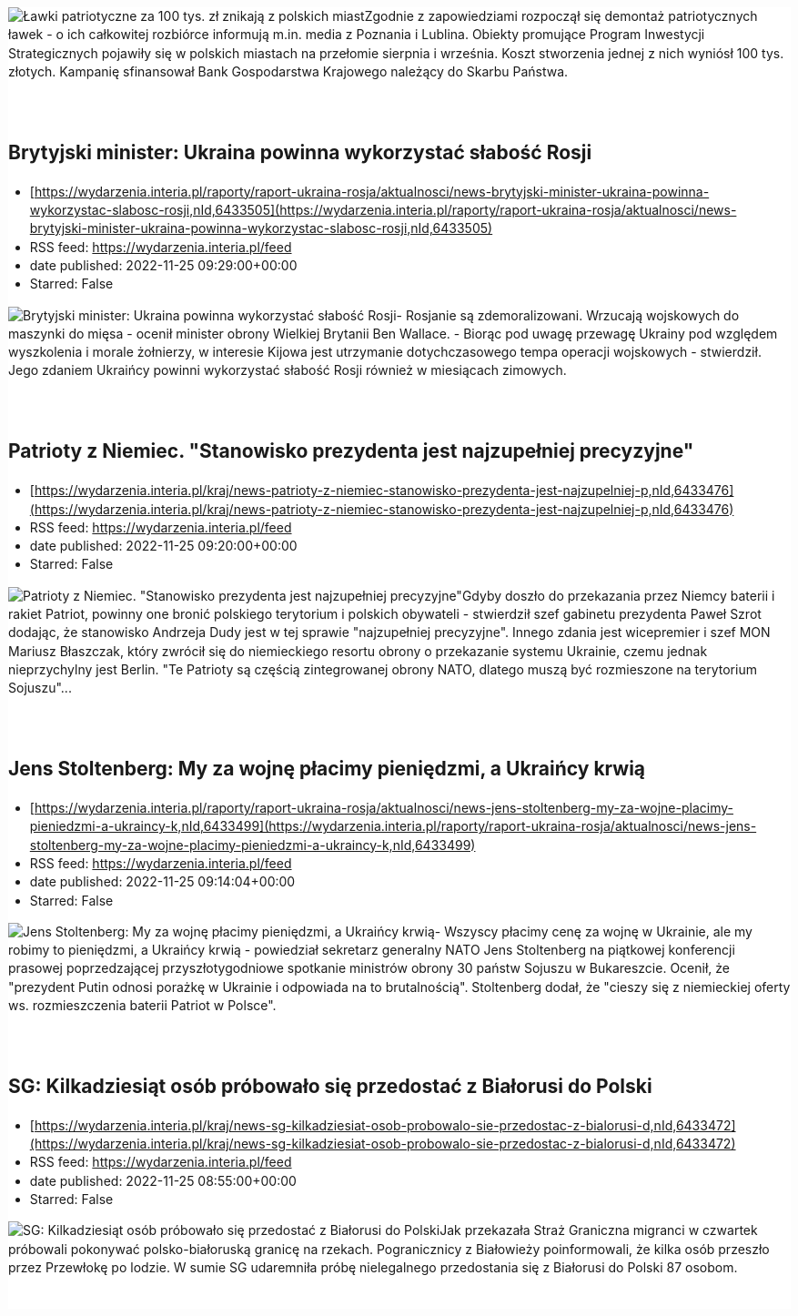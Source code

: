 <p><a href="https://wydarzenia.interia.pl/kraj/news-lawki-patriotyczne-za-100-tys-zl-znikaja-z-polskich-miast,nId,6433530"><img align="left" alt="Ławki patriotyczne za 100 tys. zł znikają z polskich miast" src="https://i.iplsc.com/lawki-patriotyczne-za-100-tys-zl-znikaja-z-polskich-miast/000GE5TTM1967EG4-C321.jpg" /></a>Zgodnie z zapowiedziami rozpoczął się demontaż patriotycznych ławek - o ich całkowitej rozbiórce informują m.in. media z Poznania i Lublina. Obiekty promujące Program Inwestycji Strategicznych pojawiły się w polskich miastach na przełomie sierpnia i września. Koszt stworzenia jednej z nich wyniósł 100 tys. złotych. Kampanię sfinansował Bank Gospodarstwa Krajowego należący do Skarbu Państwa.</p><br clear="all" />

## Brytyjski minister: Ukraina powinna wykorzystać słabość Rosji
 - [https://wydarzenia.interia.pl/raporty/raport-ukraina-rosja/aktualnosci/news-brytyjski-minister-ukraina-powinna-wykorzystac-slabosc-rosji,nId,6433505](https://wydarzenia.interia.pl/raporty/raport-ukraina-rosja/aktualnosci/news-brytyjski-minister-ukraina-powinna-wykorzystac-slabosc-rosji,nId,6433505)
 - RSS feed: https://wydarzenia.interia.pl/feed
 - date published: 2022-11-25 09:29:00+00:00
 - Starred: False

<p><a href="https://wydarzenia.interia.pl/raporty/raport-ukraina-rosja/aktualnosci/news-brytyjski-minister-ukraina-powinna-wykorzystac-slabosc-rosji,nId,6433505"><img align="left" alt="Brytyjski minister: Ukraina powinna wykorzystać słabość Rosji" src="https://i.iplsc.com/brytyjski-minister-ukraina-powinna-wykorzystac-slabosc-rosji/000GE5NANUC70F4A-C321.jpg" /></a>- Rosjanie są zdemoralizowani. Wrzucają wojskowych do maszynki do mięsa - ocenił minister obrony Wielkiej Brytanii Ben Wallace. - Biorąc pod uwagę przewagę Ukrainy pod względem wyszkolenia i morale żołnierzy, w interesie Kijowa jest utrzymanie dotychczasowego tempa operacji wojskowych - stwierdził. Jego zdaniem Ukraińcy powinni wykorzystać słabość Rosji również w miesiącach zimowych.</p><br clear="all" />

## Patrioty z Niemiec. "Stanowisko prezydenta jest najzupełniej precyzyjne"
 - [https://wydarzenia.interia.pl/kraj/news-patrioty-z-niemiec-stanowisko-prezydenta-jest-najzupelniej-p,nId,6433476](https://wydarzenia.interia.pl/kraj/news-patrioty-z-niemiec-stanowisko-prezydenta-jest-najzupelniej-p,nId,6433476)
 - RSS feed: https://wydarzenia.interia.pl/feed
 - date published: 2022-11-25 09:20:00+00:00
 - Starred: False

<p><a href="https://wydarzenia.interia.pl/kraj/news-patrioty-z-niemiec-stanowisko-prezydenta-jest-najzupelniej-p,nId,6433476"><img align="left" alt="Patrioty z Niemiec. &quot;Stanowisko prezydenta jest najzupełniej precyzyjne&quot;" src="https://i.iplsc.com/patrioty-z-niemiec-stanowisko-prezydenta-jest-najzupelniej-p/000GE5MEX2ET1M4P-C321.jpg" /></a>Gdyby doszło do przekazania przez Niemcy baterii i rakiet Patriot, powinny one bronić polskiego terytorium i polskich obywateli - stwierdził szef gabinetu prezydenta Paweł Szrot dodając, że stanowisko Andrzeja Dudy jest w tej sprawie &quot;najzupełniej precyzyjne&quot;. Innego zdania jest wicepremier i szef MON Mariusz Błaszczak, który zwrócił się do niemieckiego resortu obrony o przekazanie systemu Ukrainie, czemu jednak nieprzychylny jest Berlin. &quot;Te Patrioty są częścią zintegrowanej obrony NATO, dlatego muszą być rozmieszone na terytorium Sojuszu&quot;...</p><br clear="all" />

## Jens Stoltenberg: My za wojnę płacimy pieniędzmi, a Ukraińcy krwią
 - [https://wydarzenia.interia.pl/raporty/raport-ukraina-rosja/aktualnosci/news-jens-stoltenberg-my-za-wojne-placimy-pieniedzmi-a-ukraincy-k,nId,6433499](https://wydarzenia.interia.pl/raporty/raport-ukraina-rosja/aktualnosci/news-jens-stoltenberg-my-za-wojne-placimy-pieniedzmi-a-ukraincy-k,nId,6433499)
 - RSS feed: https://wydarzenia.interia.pl/feed
 - date published: 2022-11-25 09:14:04+00:00
 - Starred: False

<p><a href="https://wydarzenia.interia.pl/raporty/raport-ukraina-rosja/aktualnosci/news-jens-stoltenberg-my-za-wojne-placimy-pieniedzmi-a-ukraincy-k,nId,6433499"><img align="left" alt="Jens Stoltenberg: My za wojnę płacimy pieniędzmi, a Ukraińcy krwią" src="https://i.iplsc.com/jens-stoltenberg-my-za-wojne-placimy-pieniedzmi-a-ukraincy-k/0007704SACWK3QFW-C321.jpg" /></a>- Wszyscy płacimy cenę za wojnę w Ukrainie, ale my robimy to pieniędzmi, a Ukraińcy krwią - powiedział sekretarz generalny NATO Jens Stoltenberg na piątkowej konferencji prasowej poprzedzającej przyszłotygodniowe spotkanie ministrów obrony 30 państw Sojuszu w Bukareszcie. Ocenił, że &quot;prezydent Putin odnosi porażkę w Ukrainie i odpowiada na to brutalnością&quot;. Stoltenberg dodał, że &quot;cieszy się z niemieckiej oferty ws. rozmieszczenia baterii Patriot w Polsce&quot;.</p><br clear="all" />

## SG: Kilkadziesiąt osób próbowało się przedostać z Białorusi do Polski
 - [https://wydarzenia.interia.pl/kraj/news-sg-kilkadziesiat-osob-probowalo-sie-przedostac-z-bialorusi-d,nId,6433472](https://wydarzenia.interia.pl/kraj/news-sg-kilkadziesiat-osob-probowalo-sie-przedostac-z-bialorusi-d,nId,6433472)
 - RSS feed: https://wydarzenia.interia.pl/feed
 - date published: 2022-11-25 08:55:00+00:00
 - Starred: False

<p><a href="https://wydarzenia.interia.pl/kraj/news-sg-kilkadziesiat-osob-probowalo-sie-przedostac-z-bialorusi-d,nId,6433472"><img align="left" alt="SG: Kilkadziesiąt osób próbowało się przedostać z Białorusi do Polski" src="https://i.iplsc.com/sg-kilkadziesiat-osob-probowalo-sie-przedostac-z-bialorusi-d/000GE5FTUR8XXY2C-C321.jpg" /></a>Jak przekazała Straż Graniczna migranci w czwartek próbowali pokonywać polsko-białoruską granicę na rzekach. Pogranicznicy z Białowieży poinformowali, że kilka osób przeszło przez Przewłokę po lodzie. W sumie SG udaremniła próbę nielegalnego przedostania się z Białorusi do Polski 87 osobom.</p><br clear="all" />
